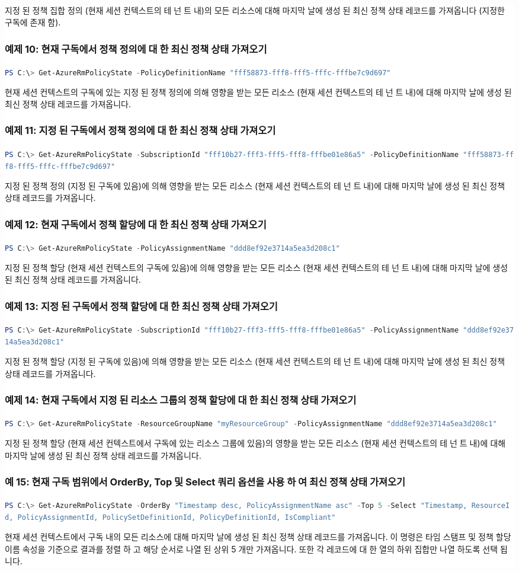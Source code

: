지정 된 정책 집합 정의 (현재 세션 컨텍스트의 테 넌 트 내)의 모든 리소스에 대해 마지막 날에 생성 된 최신 정책 상태 레코드를 가져옵니다 (지정한 구독에 존재 함).

### 예제 10: 현재 구독에서 정책 정의에 대 한 최신 정책 상태 가져오기
```powershell
PS C:\> Get-AzureRmPolicyState -PolicyDefinitionName "fff58873-fff8-fff5-fffc-fffbe7c9d697"
```

현재 세션 컨텍스트의 구독에 있는 지정 된 정책 정의에 의해 영향을 받는 모든 리소스 (현재 세션 컨텍스트의 테 넌 트 내)에 대해 마지막 날에 생성 된 최신 정책 상태 레코드를 가져옵니다.

### 예제 11: 지정 된 구독에서 정책 정의에 대 한 최신 정책 상태 가져오기
```powershell
PS C:\> Get-AzureRmPolicyState -SubscriptionId "fff10b27-fff3-fff5-fff8-fffbe01e86a5" -PolicyDefinitionName "fff58873-fff8-fff5-fffc-fffbe7c9d697"
```

지정 된 정책 정의 (지정 된 구독에 있음)에 의해 영향을 받는 모든 리소스 (현재 세션 컨텍스트의 테 넌 트 내)에 대해 마지막 날에 생성 된 최신 정책 상태 레코드를 가져옵니다.

### 예제 12: 현재 구독에서 정책 할당에 대 한 최신 정책 상태 가져오기
```powershell
PS C:\> Get-AzureRmPolicyState -PolicyAssignmentName "ddd8ef92e3714a5ea3d208c1"
```

지정 된 정책 할당 (현재 세션 컨텍스트의 구독에 있음)에 의해 영향을 받는 모든 리소스 (현재 세션 컨텍스트의 테 넌 트 내)에 대해 마지막 날에 생성 된 최신 정책 상태 레코드를 가져옵니다.

### 예제 13: 지정 된 구독에서 정책 할당에 대 한 최신 정책 상태 가져오기
```powershell
PS C:\> Get-AzureRmPolicyState -SubscriptionId "fff10b27-fff3-fff5-fff8-fffbe01e86a5" -PolicyAssignmentName "ddd8ef92e3714a5ea3d208c1"
```

지정 된 정책 할당 (지정 된 구독에 있음)에 의해 영향을 받는 모든 리소스 (현재 세션 컨텍스트의 테 넌 트 내)에 대해 마지막 날에 생성 된 최신 정책 상태 레코드를 가져옵니다.

### 예제 14: 현재 구독에서 지정 된 리소스 그룹의 정책 할당에 대 한 최신 정책 상태 가져오기
```powershell
PS C:\> Get-AzureRmPolicyState -ResourceGroupName "myResourceGroup" -PolicyAssignmentName "ddd8ef92e3714a5ea3d208c1"
```

지정 된 정책 할당 (현재 세션 컨텍스트에서 구독에 있는 리소스 그룹에 있음)의 영향을 받는 모든 리소스 (현재 세션 컨텍스트의 테 넌 트 내)에 대해 마지막 날에 생성 된 최신 정책 상태 레코드를 가져옵니다.

### 예 15: 현재 구독 범위에서 OrderBy, Top 및 Select 쿼리 옵션을 사용 하 여 최신 정책 상태 가져오기
```powershell
PS C:\> Get-AzureRmPolicyState -OrderBy "Timestamp desc, PolicyAssignmentName asc" -Top 5 -Select "Timestamp, ResourceId, PolicyAssignmentId, PolicySetDefinitionId, PolicyDefinitionId, IsCompliant"
```

현재 세션 컨텍스트에서 구독 내의 모든 리소스에 대해 마지막 날에 생성 된 최신 정책 상태 레코드를 가져옵니다. 이 명령은 타임 스탬프 및 정책 할당 이름 속성을 기준으로 결과를 정렬 하 고 해당 순서로 나열 된 상위 5 개만 가져옵니다.
또한 각 레코드에 대 한 열의 하위 집합만 나열 하도록 선택 됩니다.

